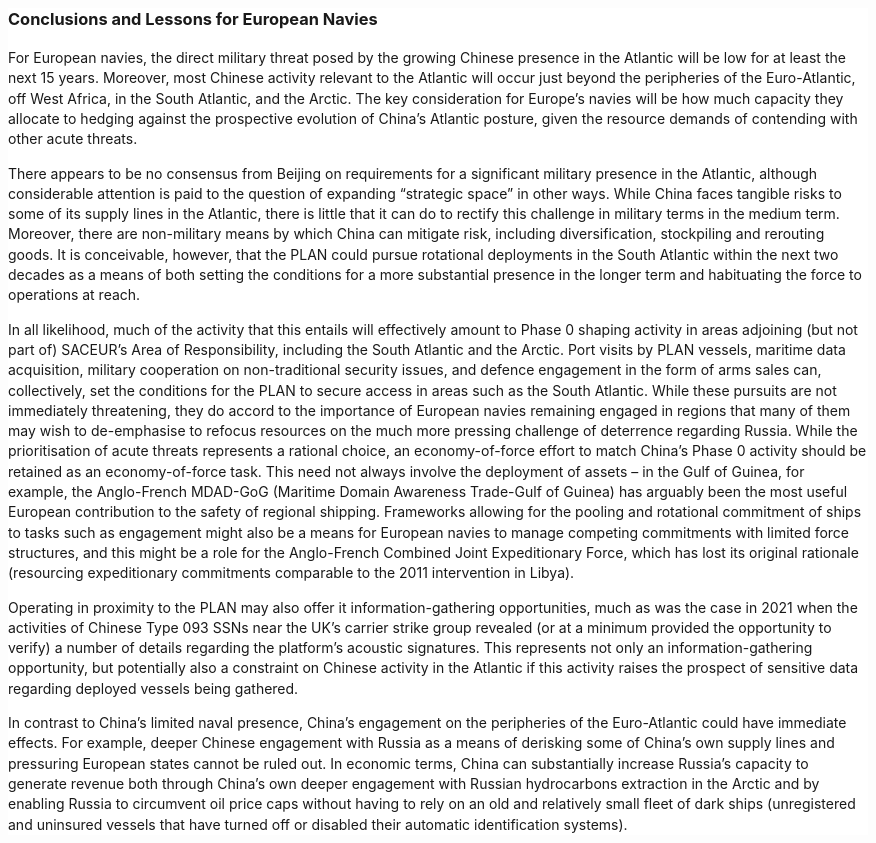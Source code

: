 
### Conclusions and Lessons for European Navies

For European navies, the direct military threat posed by the growing Chinese presence in the Atlantic will be low for at least the next 15 years. Moreover, most Chinese activity relevant to the Atlantic will occur just beyond the peripheries of the Euro-Atlantic, off West Africa, in the South Atlantic, and the Arctic. The key consideration for Europe’s navies will be how much capacity they allocate to hedging against the prospective evolution of China’s Atlantic posture, given the resource demands of contending with other acute threats.

There appears to be no consensus from Beijing on requirements for a significant military presence in the Atlantic, although considerable attention is paid to the question of expanding “strategic space” in other ways. While China faces tangible risks to some of its supply lines in the Atlantic, there is little that it can do to rectify this challenge in military terms in the medium term. Moreover, there are non-military means by which China can mitigate risk, including diversification, stockpiling and rerouting goods. It is conceivable, however, that the PLAN could pursue rotational deployments in the South Atlantic within the next two decades as a means of both setting the conditions for a more substantial presence in the longer term and habituating the force to operations at reach.

In all likelihood, much of the activity that this entails will effectively amount to Phase 0 shaping activity in areas adjoining (but not part of) SACEUR’s Area of Responsibility, including the South Atlantic and the Arctic. Port visits by PLAN vessels, maritime data acquisition, military cooperation on non-traditional security issues, and defence engagement in the form of arms sales can, collectively, set the conditions for the PLAN to secure access in areas such as the South Atlantic. While these pursuits are not immediately threatening, they do accord to the importance of European navies remaining engaged in regions that many of them may wish to de-emphasise to refocus resources on the much more pressing challenge of deterrence regarding Russia. While the prioritisation of acute threats represents a rational choice, an economy-of-force effort to match China’s Phase 0 activity should be retained as an economy-of-force task. This need not always involve the deployment of assets – in the Gulf of Guinea, for example, the Anglo-French MDAD-GoG (Maritime Domain Awareness Trade-Gulf of Guinea) has arguably been the most useful European contribution to the safety of regional shipping. Frameworks allowing for the pooling and rotational commitment of ships to tasks such as engagement might also be a means for European navies to manage competing commitments with limited force structures, and this might be a role for the Anglo-French Combined Joint Expeditionary Force, which has lost its original rationale (resourcing expeditionary commitments comparable to the 2011 intervention in Libya).

Operating in proximity to the PLAN may also offer it information-gathering opportunities, much as was the case in 2021 when the activities of Chinese Type 093 SSNs near the UK’s carrier strike group revealed (or at a minimum provided the opportunity to verify) a number of details regarding the platform’s acoustic signatures. This represents not only an information-gathering opportunity, but potentially also a constraint on Chinese activity in the Atlantic if this activity raises the prospect of sensitive data regarding deployed vessels being gathered.

In contrast to China’s limited naval presence, China’s engagement on the peripheries of the Euro-Atlantic could have immediate effects. For example, deeper Chinese engagement with Russia as a means of derisking some of China’s own supply lines and pressuring European states cannot be ruled out. In economic terms, China can substantially increase Russia’s capacity to generate revenue both through China’s own deeper engagement with Russian hydrocarbons extraction in the Arctic and by enabling Russia to circumvent oil price caps without having to rely on an old and relatively small fleet of dark ships (unregistered and uninsured vessels that have turned off or disabled their automatic identification systems).
